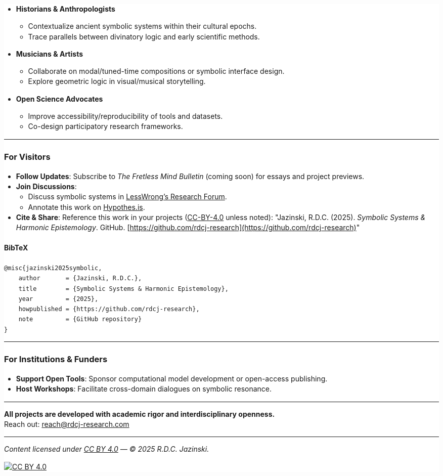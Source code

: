 - **Historians & Anthropologists**  
  - Contextualize ancient symbolic systems within their cultural epochs.  
  - Trace parallels between divinatory logic and early scientific methods.  

- **Musicians & Artists**  
  - Collaborate on modal/tuned-time compositions or symbolic interface design.  
  - Explore geometric logic in visual/musical storytelling.  

- **Open Science Advocates**  
  - Improve accessibility/reproducibility of tools and datasets.  
  - Co-design participatory research frameworks.  

---

### **For Visitors**  
- **Follow Updates**: Subscribe to *The Fretless Mind Bulletin* (coming soon) for essays and project previews.  
- **Join Discussions**:
  - Discuss symbolic systems in [LessWrong’s Research Forum](https://www.lesswrong.com/tag/research).  
  - Annotate this work on [Hypothes.is](https://hypothes.is/).  
- **Cite & Share**: Reference this work in your projects ([CC-BY-4.0](https://creativecommons.org/licenses/by/4.0/) unless noted): "Jazinski, R.D.C. (2025). *Symbolic Systems & Harmonic Epistemology*. GitHub. [https://github.com/rdcj-research](https://github.com/rdcj-research)"


#### BibTeX
```
@misc{jazinski2025symbolic, 
    author       = {Jazinski, R.D.C.}, 
    title        = {Symbolic Systems & Harmonic Epistemology}, 
    year         = {2025}, 
    howpublished = {https://github.com/rdcj-research}, 
    note         = {GitHub repository} 
}
```

---

### **For Institutions & Funders**  
- **Support Open Tools**: Sponsor computational model development or open-access publishing.  
- **Host Workshops**: Facilitate cross-domain dialogues on symbolic resonance.  

---

**All projects are developed with academic rigor and interdisciplinary openness.**  
Reach out: [reach@rdcj-research.com](mailto:reach@rdcj-research.com) 

---

_Content licensed under [CC BY 4.0](https://creativecommons.org/licenses/by/4.0/) — © 2025 R.D.C. Jazinski._

[![CC BY 4.0](https://licensebuttons.net/l/by/4.0/88x31.png)](https://creativecommons.org/licenses/by/4.0/)
